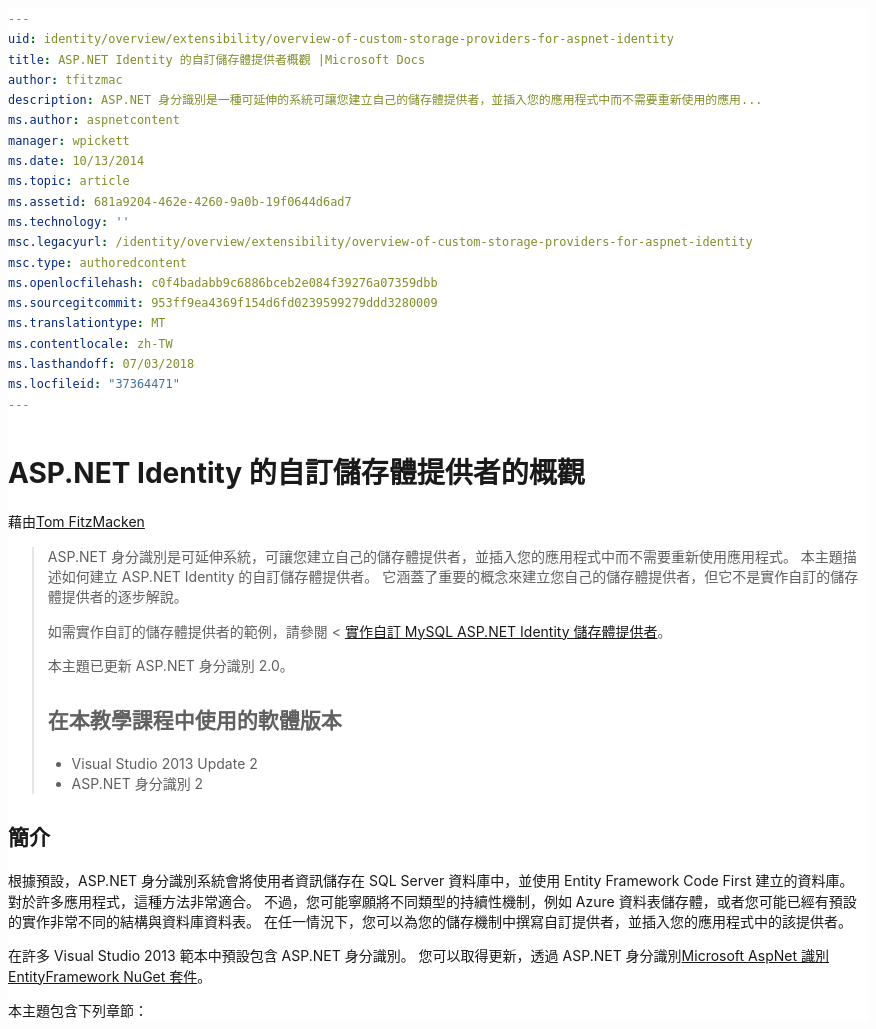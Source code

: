```yaml
---
uid: identity/overview/extensibility/overview-of-custom-storage-providers-for-aspnet-identity
title: ASP.NET Identity 的自訂儲存體提供者概觀 |Microsoft Docs
author: tfitzmac
description: ASP.NET 身分識別是一種可延伸的系統可讓您建立自己的儲存體提供者，並插入您的應用程式中而不需要重新使用的應用...
ms.author: aspnetcontent
manager: wpickett
ms.date: 10/13/2014
ms.topic: article
ms.assetid: 681a9204-462e-4260-9a0b-19f0644d6ad7
ms.technology: ''
msc.legacyurl: /identity/overview/extensibility/overview-of-custom-storage-providers-for-aspnet-identity
msc.type: authoredcontent
ms.openlocfilehash: c0f4badabb9c6886bceb2e084f39276a07359dbb
ms.sourcegitcommit: 953ff9ea4369f154d6fd0239599279ddd3280009
ms.translationtype: MT
ms.contentlocale: zh-TW
ms.lasthandoff: 07/03/2018
ms.locfileid: "37364471"
---
```

<a name="overview-of-custom-storage-providers-for-aspnet-identity"></a>ASP.NET Identity 的自訂儲存體提供者的概觀
====================
藉由[Tom FitzMacken](https://github.com/tfitzmac)

> ASP.NET 身分識別是可延伸系統，可讓您建立自己的儲存體提供者，並插入您的應用程式中而不需要重新使用應用程式。 本主題描述如何建立 ASP.NET Identity 的自訂儲存體提供者。 它涵蓋了重要的概念來建立您自己的儲存體提供者，但它不是實作自訂的儲存體提供者的逐步解說。
> 
> 如需實作自訂的儲存體提供者的範例，請參閱 <<c0> [ 實作自訂 MySQL ASP.NET Identity 儲存體提供者](implementing-a-custom-mysql-aspnet-identity-storage-provider.md)。
> 
> 本主題已更新 ASP.NET 身分識別 2.0。
> 
> ## <a name="software-versions-used-in-the-tutorial"></a>在本教學課程中使用的軟體版本
> 
> 
> - Visual Studio 2013 Update 2
> - ASP.NET 身分識別 2


## <a name="introduction"></a>簡介

根據預設，ASP.NET 身分識別系統會將使用者資訊儲存在 SQL Server 資料庫中，並使用 Entity Framework Code First 建立的資料庫。 對於許多應用程式，這種方法非常適合。 不過，您可能寧願將不同類型的持續性機制，例如 Azure 資料表儲存體，或者您可能已經有預設的實作非常不同的結構與資料庫資料表。 在任一情況下，您可以為您的儲存機制中撰寫自訂提供者，並插入您的應用程式中的該提供者。

在許多 Visual Studio 2013 範本中預設包含 ASP.NET 身分識別。 您可以取得更新，透過 ASP.NET 身分識別[Microsoft AspNet 識別 EntityFramework NuGet 套件](http://www.nuget.org/packages/Microsoft.AspNet.Identity.EntityFramework/)。

本主題包含下列章節：
